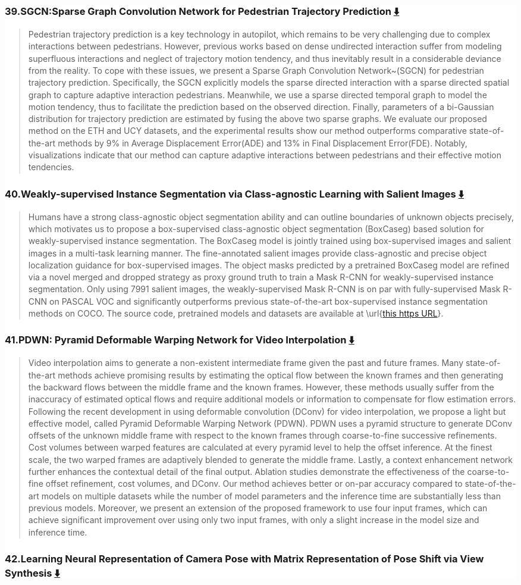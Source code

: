 ### 39.SGCN:Sparse Graph Convolution Network for Pedestrian Trajectory Prediction  [ :arrow_down: ](https://arxiv.org/pdf/2104.01528.pdf)
>  Pedestrian trajectory prediction is a key technology in autopilot, which remains to be very challenging due to complex interactions between pedestrians. However, previous works based on dense undirected interaction suffer from modeling superfluous interactions and neglect of trajectory motion tendency, and thus inevitably result in a considerable deviance from the reality. To cope with these issues, we present a Sparse Graph Convolution Network~(SGCN) for pedestrian trajectory prediction. Specifically, the SGCN explicitly models the sparse directed interaction with a sparse directed spatial graph to capture adaptive interaction pedestrians. Meanwhile, we use a sparse directed temporal graph to model the motion tendency, thus to facilitate the prediction based on the observed direction. Finally, parameters of a bi-Gaussian distribution for trajectory prediction are estimated by fusing the above two sparse graphs. We evaluate our proposed method on the ETH and UCY datasets, and the experimental results show our method outperforms comparative state-of-the-art methods by 9% in Average Displacement Error(ADE) and 13% in Final Displacement Error(FDE). Notably, visualizations indicate that our method can capture adaptive interactions between pedestrians and their effective motion tendencies.      
### 40.Weakly-supervised Instance Segmentation via Class-agnostic Learning with Salient Images  [ :arrow_down: ](https://arxiv.org/pdf/2104.01526.pdf)
>  Humans have a strong class-agnostic object segmentation ability and can outline boundaries of unknown objects precisely, which motivates us to propose a box-supervised class-agnostic object segmentation (BoxCaseg) based solution for weakly-supervised instance segmentation. The BoxCaseg model is jointly trained using box-supervised images and salient images in a multi-task learning manner. The fine-annotated salient images provide class-agnostic and precise object localization guidance for box-supervised images. The object masks predicted by a pretrained BoxCaseg model are refined via a novel merged and dropped strategy as proxy ground truth to train a Mask R-CNN for weakly-supervised instance segmentation. Only using $7991$ salient images, the weakly-supervised Mask R-CNN is on par with fully-supervised Mask R-CNN on PASCAL VOC and significantly outperforms previous state-of-the-art box-supervised instance segmentation methods on COCO. The source code, pretrained models and datasets are available at \url{<a class="link-external link-https" href="https://github.com/hustvl/BoxCaseg" rel="external noopener nofollow">this https URL</a>}.      
### 41.PDWN: Pyramid Deformable Warping Network for Video Interpolation  [ :arrow_down: ](https://arxiv.org/pdf/2104.01517.pdf)
>  Video interpolation aims to generate a non-existent intermediate frame given the past and future frames. Many state-of-the-art methods achieve promising results by estimating the optical flow between the known frames and then generating the backward flows between the middle frame and the known frames. However, these methods usually suffer from the inaccuracy of estimated optical flows and require additional models or information to compensate for flow estimation errors. Following the recent development in using deformable convolution (DConv) for video interpolation, we propose a light but effective model, called Pyramid Deformable Warping Network (PDWN). PDWN uses a pyramid structure to generate DConv offsets of the unknown middle frame with respect to the known frames through coarse-to-fine successive refinements. Cost volumes between warped features are calculated at every pyramid level to help the offset inference. At the finest scale, the two warped frames are adaptively blended to generate the middle frame. Lastly, a context enhancement network further enhances the contextual detail of the final output. Ablation studies demonstrate the effectiveness of the coarse-to-fine offset refinement, cost volumes, and DConv. Our method achieves better or on-par accuracy compared to state-of-the-art models on multiple datasets while the number of model parameters and the inference time are substantially less than previous models. Moreover, we present an extension of the proposed framework to use four input frames, which can achieve significant improvement over using only two input frames, with only a slight increase in the model size and inference time.      
### 42.Learning Neural Representation of Camera Pose with Matrix Representation of Pose Shift via View Synthesis  [ :arrow_down: ](https://arxiv.org/pdf/2104.01508.pdf)